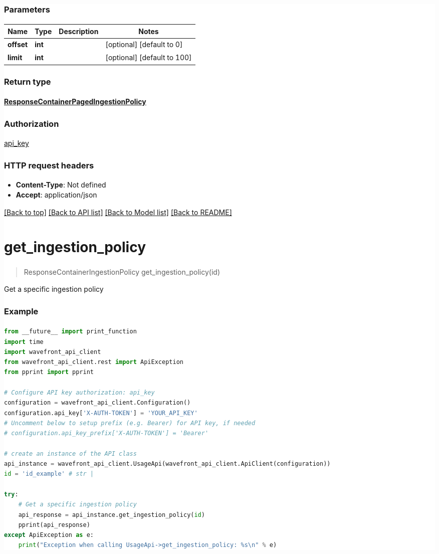 ### Parameters

Name | Type | Description  | Notes
------------- | ------------- | ------------- | -------------
 **offset** | **int**|  | [optional] [default to 0]
 **limit** | **int**|  | [optional] [default to 100]

### Return type

[**ResponseContainerPagedIngestionPolicy**](ResponseContainerPagedIngestionPolicy.md)

### Authorization

[api_key](../README.md#api_key)

### HTTP request headers

 - **Content-Type**: Not defined
 - **Accept**: application/json

[[Back to top]](#) [[Back to API list]](../README.md#documentation-for-api-endpoints) [[Back to Model list]](../README.md#documentation-for-models) [[Back to README]](../README.md)

# **get_ingestion_policy**
> ResponseContainerIngestionPolicy get_ingestion_policy(id)

Get a specific ingestion policy



### Example
```python
from __future__ import print_function
import time
import wavefront_api_client
from wavefront_api_client.rest import ApiException
from pprint import pprint

# Configure API key authorization: api_key
configuration = wavefront_api_client.Configuration()
configuration.api_key['X-AUTH-TOKEN'] = 'YOUR_API_KEY'
# Uncomment below to setup prefix (e.g. Bearer) for API key, if needed
# configuration.api_key_prefix['X-AUTH-TOKEN'] = 'Bearer'

# create an instance of the API class
api_instance = wavefront_api_client.UsageApi(wavefront_api_client.ApiClient(configuration))
id = 'id_example' # str | 

try:
    # Get a specific ingestion policy
    api_response = api_instance.get_ingestion_policy(id)
    pprint(api_response)
except ApiException as e:
    print("Exception when calling UsageApi->get_ingestion_policy: %s\n" % e)
```
